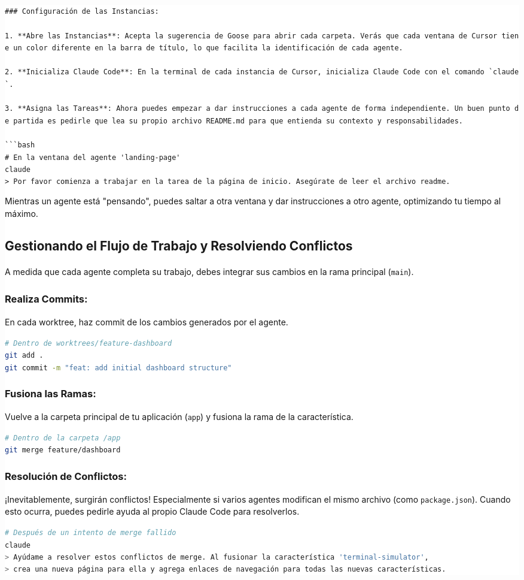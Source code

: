 ```
### Configuración de las Instancias:

1. **Abre las Instancias**: Acepta la sugerencia de Goose para abrir cada carpeta. Verás que cada ventana de Cursor tiene un color diferente en la barra de título, lo que facilita la identificación de cada agente.

2. **Inicializa Claude Code**: En la terminal de cada instancia de Cursor, inicializa Claude Code con el comando `claude`.

3. **Asigna las Tareas**: Ahora puedes empezar a dar instrucciones a cada agente de forma independiente. Un buen punto de partida es pedirle que lea su propio archivo README.md para que entienda su contexto y responsabilidades.

```bash
# En la ventana del agente 'landing-page'
claude
> Por favor comienza a trabajar en la tarea de la página de inicio. Asegúrate de leer el archivo readme.
```

Mientras un agente está "pensando", puedes saltar a otra ventana y dar instrucciones a otro agente, optimizando tu tiempo al máximo.

## Gestionando el Flujo de Trabajo y Resolviendo Conflictos

A medida que cada agente completa su trabajo, debes integrar sus cambios en la rama principal (`main`).

### Realiza Commits:

En cada worktree, haz commit de los cambios generados por el agente.

```bash
# Dentro de worktrees/feature-dashboard
git add .
git commit -m "feat: add initial dashboard structure"
```

### Fusiona las Ramas:

Vuelve a la carpeta principal de tu aplicación (`app`) y fusiona la rama de la característica.

```bash
# Dentro de la carpeta /app
git merge feature/dashboard
```

### Resolución de Conflictos:

¡Inevitablemente, surgirán conflictos! Especialmente si varios agentes modifican el mismo archivo (como `package.json`). Cuando esto ocurra, puedes pedirle ayuda al propio Claude Code para resolverlos.

```bash
# Después de un intento de merge fallido
claude
> Ayúdame a resolver estos conflictos de merge. Al fusionar la característica 'terminal-simulator', 
> crea una nueva página para ella y agrega enlaces de navegación para todas las nuevas características.
```
